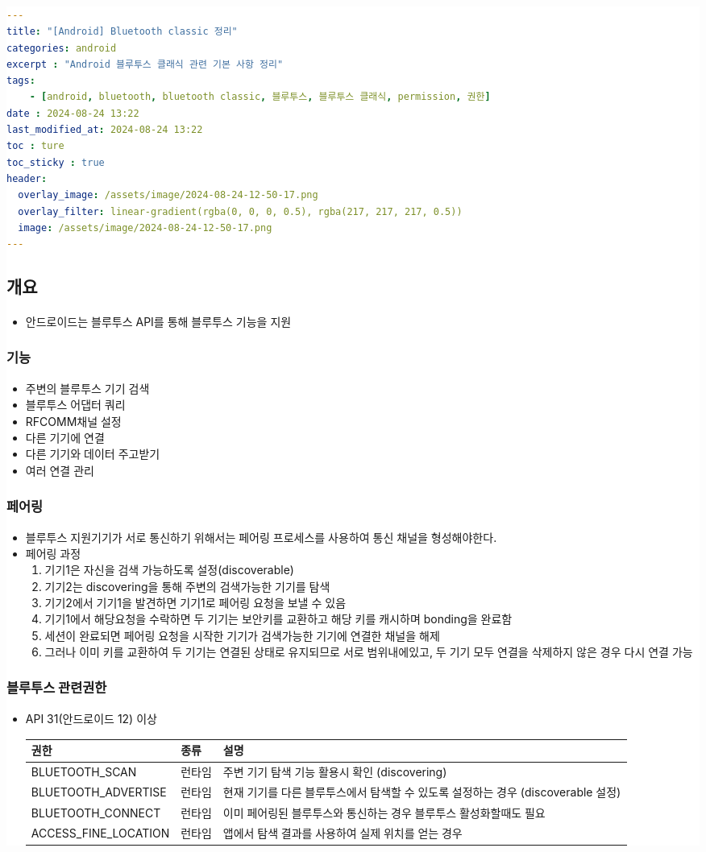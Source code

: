 ```yaml
---
title: "[Android] Bluetooth classic 정리"
categories: android
excerpt : "Android 블루투스 클래식 관련 기본 사항 정리"
tags:
    - [android, bluetooth, bluetooth classic, 블루투스, 블루투스 클래식, permission, 권한]
date : 2024-08-24 13:22
last_modified_at: 2024-08-24 13:22
toc : ture
toc_sticky : true
header:
  overlay_image: /assets/image/2024-08-24-12-50-17.png
  overlay_filter: linear-gradient(rgba(0, 0, 0, 0.5), rgba(217, 217, 217, 0.5))
  image: /assets/image/2024-08-24-12-50-17.png
---
```


## 개요

- 안드로이드는 블루투스 API를 통해 블루투스 기능을 지원

### 기능

- 주변의 블루투스 기기 검색
- 블루투스 어댑터 쿼리
- RFCOMM채널 설정
- 다른 기기에 연결
- 다른 기기와 데이터 주고받기
- 여러 연결 관리

### 페어링

- 블루투스 지원기기가 서로 통신하기 위해서는 페어링 프로세스를 사용하여 통신 채널을 형성해야한다.
- 페어링 과정
    1. 기기1은 자신을 검색 가능하도록 설정(discoverable)
    2. 기기2는 discovering을 통해 주변의 검색가능한 기기를 탐색
    3. 기기2에서 기기1을 발견하면 기기1로 페어링 요청을 보낼 수 있음
    4. 기기1에서 해당요청을 수락하면 두 기기는 보안키를 교환하고 해당 키를 캐시하며 bonding을 완료함
    5. 세션이 완료되면 페어링 요청을 시작한 기기가 검색가능한 기기에 연결한 채널을 해제
    6. 그러나 이미 키를 교환하여 두 기기는 연결된 상태로 유지되므로 서로 범위내에있고, 두 기기 모두 연결을 삭제하지 않은 경우 다시 연결 가능

### 블루투스 관련권한

- API 31(안드로이드 12) 이상
    
    
    | 권한 | 종류 | 설명 |
    | --- | --- | --- |
    | BLUETOOTH_SCAN | 런타임 | 주변 기기 탐색 기능 활용시 확인 (discovering) |
    | BLUETOOTH_ADVERTISE | 런타임 | 현재 기기를 다른 블루투스에서 탐색할 수 있도록 설정하는 경우 (discoverable 설정) |
    | BLUETOOTH_CONNECT | 런타임 | 이미 페어링된 블루투스와 통신하는 경우 블루투스 활성화할때도 필요 |
    | ACCESS_FINE_LOCATION | 런타임 | 앱에서 탐색 결과를 사용하여 실제 위치를 얻는 경우 |
    